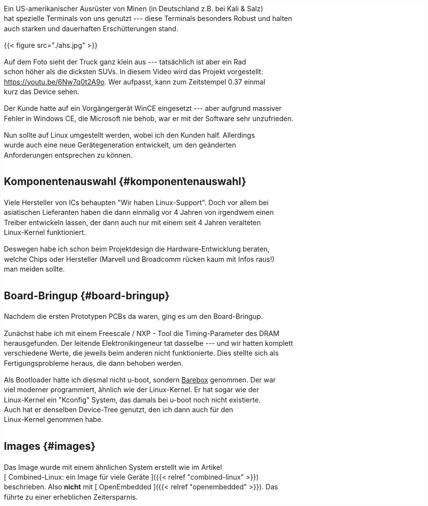 Ein US-amerikanischer Ausrüster von Minen (in Deutschland z.B. bei Kali &amp; Salz) <br/>
hat spezielle Terminals von uns genutzt --- diese Terminals besonders Robust und halten <br/>
auch starken und dauerhaften Erschütterungen stand. <br/>

{{< figure src="./ahs.jpg" >}} <br/>

Auf dem Foto sieht der Truck ganz klein aus --- tatsächlich ist aber ein Rad <br/>
schon höher als die dicksten SUVs. In diesem Video wird das Projekt vorgestellt: <br/>
<https://youtu.be/6Nw7q0t2A9o>. Wer aufpasst, kann zum Zeitstempel 0.37 einmal <br/>
kurz das Device sehen. <br/>

Der Kunde hatte auf ein Vorgängergerät WinCE eingesetzt --- aber aufgrund massiver <br/>
Fehler in Windows CE, die Microsoft nie behob, war er mit der Software sehr unzufrieden. <br/>

Nun sollte auf Linux umgestellt werden, wobei ich den Kunden half. Allerdings <br/>
wurde auch eine neue Gerätegeneration entwickelt, um den geänderten <br/>
Anforderungen entsprechen zu können. <br/>


## Komponentenauswahl {#komponentenauswahl}

Viele Hersteller von ICs behaupten "Wir haben Linux-Support". Doch vor allem bei <br/>
asiatischen Lieferanten haben die dann einmalig vor 4 Jahren von irgendwem einen <br/>
Treiber entwickeln lassen, der dann auch nur mit einem seit 4 Jahren veralteten <br/>
Linux-Kernel funktioniert. <br/>

Deswegen habe ich schon beim Projektdesign die Hardware-Entwicklung beraten, <br/>
welche Chips oder Hersteller (Marvell und Broadcomm rücken kaum mit Infos raus!) <br/>
man meiden sollte. <br/>


## Board-Bringup {#board-bringup}

Nachdem die ersten Prototypen PCBs da waren, ging es um den Board-Bringup. <br/>

Zunächst habe ich mit einem Freescale / NXP - Tool die Timing-Parameter des DRAM <br/>
herausgefunden. Der leitende Elektronikingeneur tat dasselbe --- und wir hatten komplett <br/>
verschiedene Werte, die jeweils beim anderen nicht funktionierte. Dies stellte sich als <br/>
Fertigungsprobleme heraus, die dann behoben werden. <br/>

Als Bootloader hatte ich diesmal nicht u-boot, sondern [Barebox](https://www.barebox.org) genommen. Der war <br/>
viel moderner programmiert, ähnlich wie der Linux-Kernel. Er hat sogar wie der <br/>
Linux-Kernel ein "Kconfig" System, das damals bei u-boot noch nicht existierte. <br/>
Auch hat er denselben Device-Tree genutzt, den ich dann auch für den <br/>
Linux-Kernel genommen habe. <br/>


## Images {#images}

Das Image wurde mit einem ähnlichen System erstellt wie im Artikel <br/>
[ Combined-Linux: ein Image für viele Geräte ]({{< relref "combined-linux" >}}) <br/>
beschrieben. Also **nicht** mit [ OpenEmbedded ]({{< relref "openembedded" >}}). Das <br/>
führte zu einer erheblichen Zeitersparnis. <br/>
